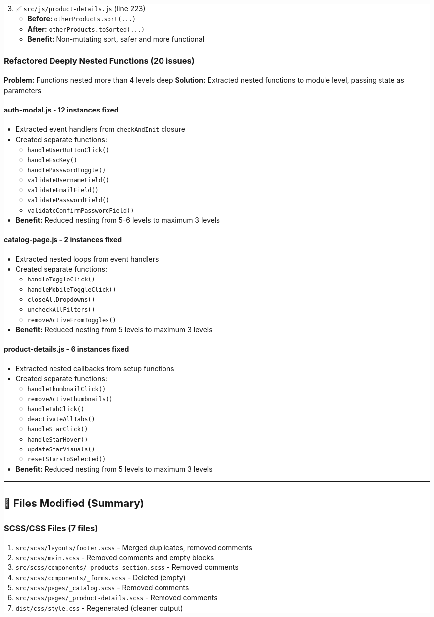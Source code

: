3. ✅ `src/js/product-details.js` (line 223)
   - **Before:** `otherProducts.sort(...)`
   - **After:** `otherProducts.toSorted(...)`
   - **Benefit:** Non-mutating sort, safer and more functional

### Refactored Deeply Nested Functions (20 issues)

**Problem:** Functions nested more than 4 levels deep
**Solution:** Extracted nested functions to module level, passing state as parameters

#### auth-modal.js - 12 instances fixed
- Extracted event handlers from `checkAndInit` closure
- Created separate functions:
  - `handleUserButtonClick()`
  - `handleEscKey()`
  - `handlePasswordToggle()`
  - `validateUsernameField()`
  - `validateEmailField()`
  - `validatePasswordField()`
  - `validateConfirmPasswordField()`
- **Benefit:** Reduced nesting from 5-6 levels to maximum 3 levels

#### catalog-page.js - 2 instances fixed
- Extracted nested loops from event handlers
- Created separate functions:
  - `handleToggleClick()`
  - `handleMobileToggleClick()`
  - `closeAllDropdowns()`
  - `uncheckAllFilters()`
  - `removeActiveFromToggles()`
- **Benefit:** Reduced nesting from 5 levels to maximum 3 levels

#### product-details.js - 6 instances fixed
- Extracted nested callbacks from setup functions
- Created separate functions:
  - `handleThumbnailClick()`
  - `removeActiveThumbnails()`
  - `handleTabClick()`
  - `deactivateAllTabs()`
  - `handleStarClick()`
  - `handleStarHover()`
  - `updateStarVisuals()`
  - `resetStarsToSelected()`
- **Benefit:** Reduced nesting from 5 levels to maximum 3 levels

---

## 📝 Files Modified (Summary)

### SCSS/CSS Files (7 files)
1. `src/scss/layouts/footer.scss` - Merged duplicates, removed comments
2. `src/scss/main.scss` - Removed comments and empty blocks
3. `src/scss/components/_products-section.scss` - Removed comments
4. `src/scss/components/_forms.scss` - Deleted (empty)
5. `src/scss/pages/_catalog.scss` - Removed comments
6. `src/scss/pages/_product-details.scss` - Removed comments
7. `dist/css/style.css` - Regenerated (cleaner output)

